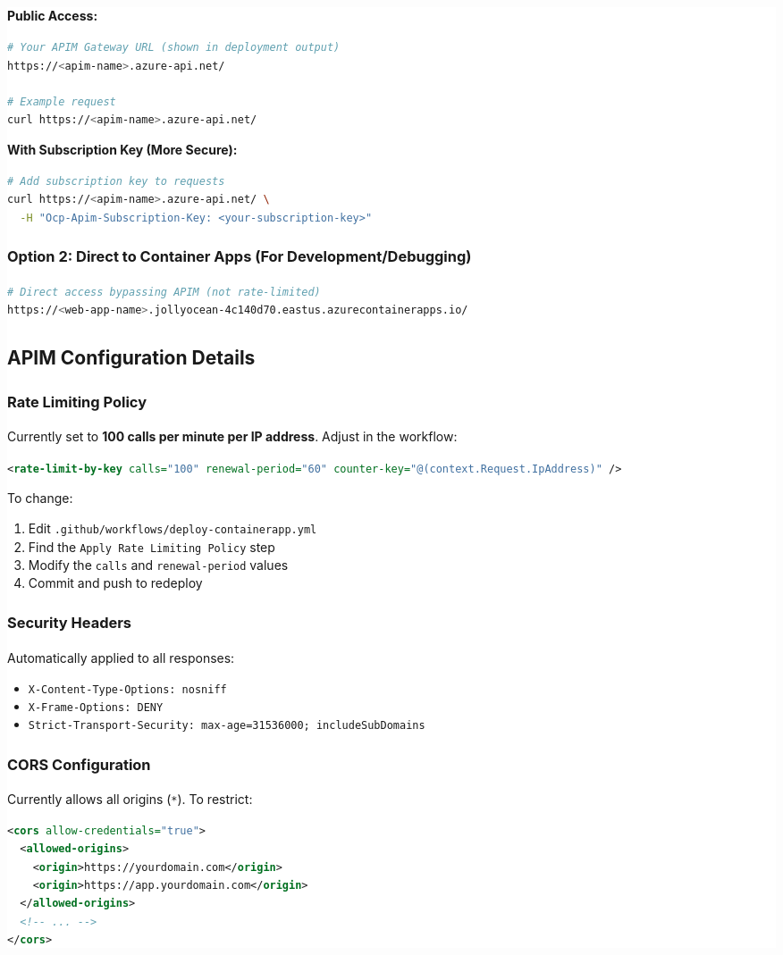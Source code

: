 **Public Access:**
```bash
# Your APIM Gateway URL (shown in deployment output)
https://<apim-name>.azure-api.net/

# Example request
curl https://<apim-name>.azure-api.net/
```

**With Subscription Key (More Secure):**
```bash
# Add subscription key to requests
curl https://<apim-name>.azure-api.net/ \
  -H "Ocp-Apim-Subscription-Key: <your-subscription-key>"
```

### Option 2: Direct to Container Apps (For Development/Debugging)

```bash
# Direct access bypassing APIM (not rate-limited)
https://<web-app-name>.jollyocean-4c140d70.eastus.azurecontainerapps.io/
```

## APIM Configuration Details

### Rate Limiting Policy

Currently set to **100 calls per minute per IP address**. Adjust in the workflow:

```xml
<rate-limit-by-key calls="100" renewal-period="60" counter-key="@(context.Request.IpAddress)" />
```

To change:
1. Edit `.github/workflows/deploy-containerapp.yml`
2. Find the `Apply Rate Limiting Policy` step
3. Modify the `calls` and `renewal-period` values
4. Commit and push to redeploy

### Security Headers

Automatically applied to all responses:
- `X-Content-Type-Options: nosniff`
- `X-Frame-Options: DENY`
- `Strict-Transport-Security: max-age=31536000; includeSubDomains`

### CORS Configuration

Currently allows all origins (`*`). To restrict:

```xml
<cors allow-credentials="true">
  <allowed-origins>
    <origin>https://yourdomain.com</origin>
    <origin>https://app.yourdomain.com</origin>
  </allowed-origins>
  <!-- ... -->
</cors>
```
